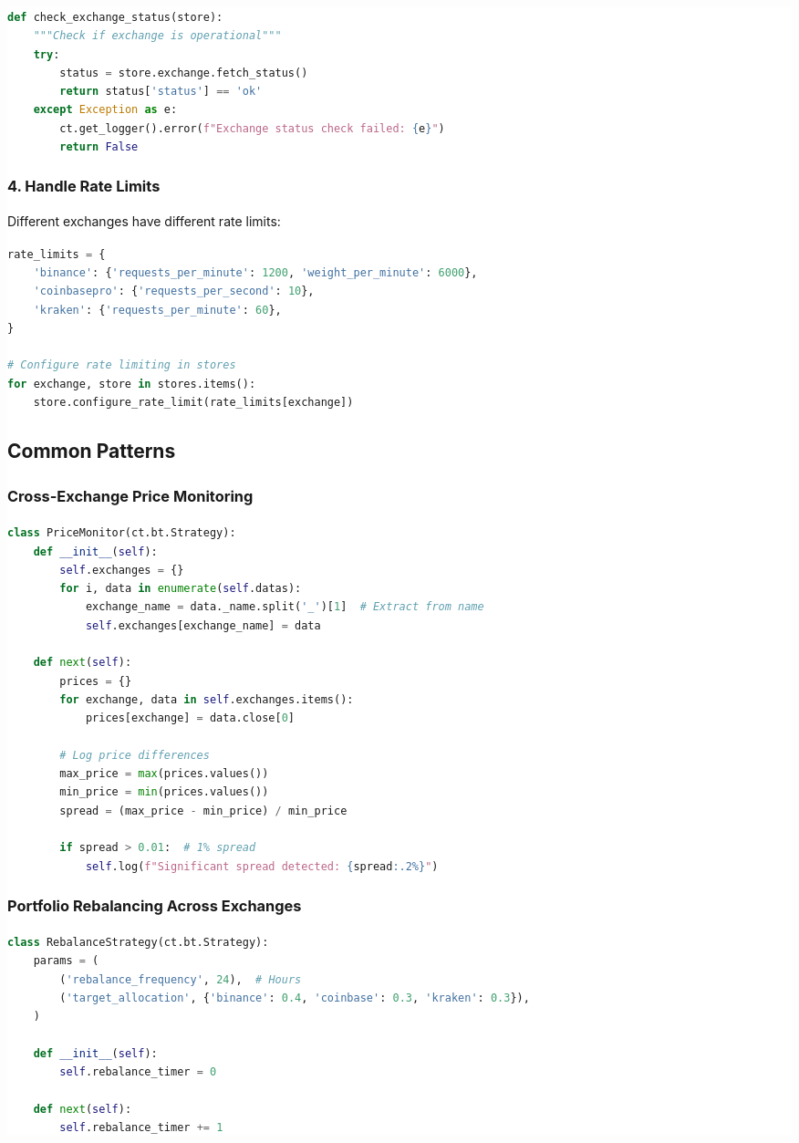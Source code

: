 ```python
def check_exchange_status(store):
    """Check if exchange is operational"""
    try:
        status = store.exchange.fetch_status()
        return status['status'] == 'ok'
    except Exception as e:
        ct.get_logger().error(f"Exchange status check failed: {e}")
        return False
```

### 4. Handle Rate Limits
Different exchanges have different rate limits:

```python
rate_limits = {
    'binance': {'requests_per_minute': 1200, 'weight_per_minute': 6000},
    'coinbasepro': {'requests_per_second': 10},
    'kraken': {'requests_per_minute': 60},
}

# Configure rate limiting in stores
for exchange, store in stores.items():
    store.configure_rate_limit(rate_limits[exchange])
```

## Common Patterns

### Cross-Exchange Price Monitoring
```python
class PriceMonitor(ct.bt.Strategy):
    def __init__(self):
        self.exchanges = {}
        for i, data in enumerate(self.datas):
            exchange_name = data._name.split('_')[1]  # Extract from name
            self.exchanges[exchange_name] = data
            
    def next(self):
        prices = {}
        for exchange, data in self.exchanges.items():
            prices[exchange] = data.close[0]
            
        # Log price differences
        max_price = max(prices.values())
        min_price = min(prices.values())
        spread = (max_price - min_price) / min_price
        
        if spread > 0.01:  # 1% spread
            self.log(f"Significant spread detected: {spread:.2%}")
```

### Portfolio Rebalancing Across Exchanges
```python
class RebalanceStrategy(ct.bt.Strategy):
    params = (
        ('rebalance_frequency', 24),  # Hours
        ('target_allocation', {'binance': 0.4, 'coinbase': 0.3, 'kraken': 0.3}),
    )
    
    def __init__(self):
        self.rebalance_timer = 0
        
    def next(self):
        self.rebalance_timer += 1
```